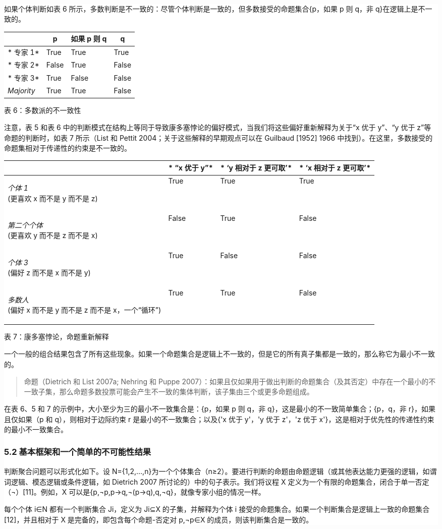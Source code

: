 如果个体判断如表 6 所示，多数判断是不一致的：尽管个体判断是一致的，但多数接受的命题集合{p，如果 p 则 q，非 q}在逻辑上是不一致的。

|            | p     | 如果 p 则 q | q     |
| ---------- | ----- | -------- | ----- |
| \* 专家 1\*  | True  | True     | True  |
| \* 专家 2\*  | False | True     | False |
| \* 专家 3\*  | True  | False    | False |
| *Majority* | True  | True     | False |

表 6：多数派的不一致性

注意，表 5 和表 6 中的判断模式在结构上等同于导致康多塞悖论的偏好模式，当我们将这些偏好重新解释为关于“x 优于 y”、“y 优于 z”等命题的判断时，如表 7 所示（List 和 Pettit 2004；关于这些解释的早期观点可以在 Guilbaud \[1952] 1966 中找到）。在这里，多数接受的命题集相对于传递性的约束是不一致的。

|                                                  | \* “x 优于 y”\* | \* ‘y 相对于 z 更可取’\* | \* ‘x 相对于 z 更可取’\* |
| ------------------------------------------------ | ------------- | ------------------ | ------------------ |
| <p> *个体 1* <br>(更喜欢 x 而不是 y 而不是 z)</p>            | True          | True               | True               |
| <p> *第二个个体* <br>(更喜欢 y 而不是 z 而不是 x)</p>           | False         | True               | False              |
| <p> *个体 3* <br>(偏好 z 而不是 x 而不是 y)</p>             | True          | False              | False              |
| <p> *多数人* <br>(偏好 x 而不是 y 而不是 z 而不是 x，一个“循环”)</p> | True          | True               | False              |

表 7：康多塞悖论，命题重新解释

一个一般的组合结果包含了所有这些现象。如果一个命题集合是逻辑上不一致的，但是它的所有真子集都是一致的，那么称它为最小不一致的。

> 命题（Dietrich 和 List 2007a; Nehring 和 Puppe 2007）：如果且仅如果用于做出判断的命题集合（及其否定）中存在一个最小的不一致子集，那么命题多数投票可能会产生不一致的集体判断，该子集由三个或更多命题组成。

在表 6、5 和 7 的示例中，大小至少为三的最小不一致集合是：{p，如果 p 则 q，非 q}，这是最小的不一致简单集合；{p，q，非 r}，如果且仅如果（p 和 q），则相对于边际约束 r 是最小的不一致集合；以及{'x 优于 y'，'y 优于 z'，'z 优于 x'}，这是相对于优先性的传递性约束的最小不一致集合。

### 5.2 基本框架和一个简单的不可能性结果

判断聚合问题可以形式化如下。设 N={1,2,…,n}为一个个体集合（n≥2）。要进行判断的命题由命题逻辑（或其他表达能力更强的逻辑，如谓词逻辑、模态逻辑或条件逻辑，如 Dietrich 2007 所讨论的）中的句子表示。我们将议程 X 定义为一个有限的命题集合，闭合于单一否定（¬）\[11]。例如，X 可以是{p,¬p,p→q,¬(p→q),q,¬q}，就像专家小组的情况一样。

每个个体 i∈N 都有一个判断集合 Ji，定义为 Ji⊆X 的子集，并解释为个体 i 接受的命题集合。如果一个判断集合是逻辑上一致的命题集合\[12]，并且相对于 X 是完备的，即包含每个命题-否定对 p,¬p∈X 的成员，则该判断集合是一致的。

